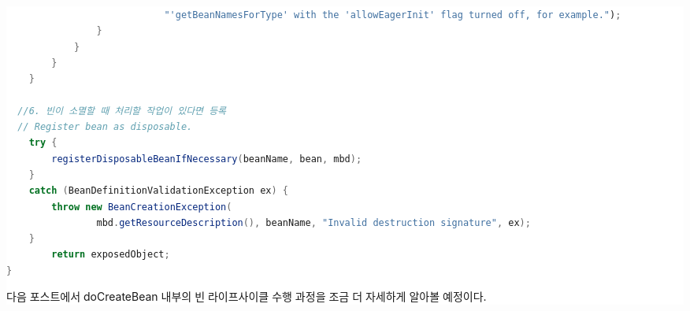 ```java
							"'getBeanNamesForType' with the 'allowEagerInit' flag turned off, for example.");
				}
			}
		}
	}
		
  //6. 빈이 소멸할 때 처리할 작업이 있다면 등록
  // Register bean as disposable.
	try {
		registerDisposableBeanIfNecessary(beanName, bean, mbd);
	}
	catch (BeanDefinitionValidationException ex) {
		throw new BeanCreationException(
				mbd.getResourceDescription(), beanName, "Invalid destruction signature", ex);
	}
		return exposedObject;
}
```

다음 포스트에서 doCreateBean 내부의 빈 라이프사이클 수행 과정을 조금 더 자세하게 알아볼 예정이다.


